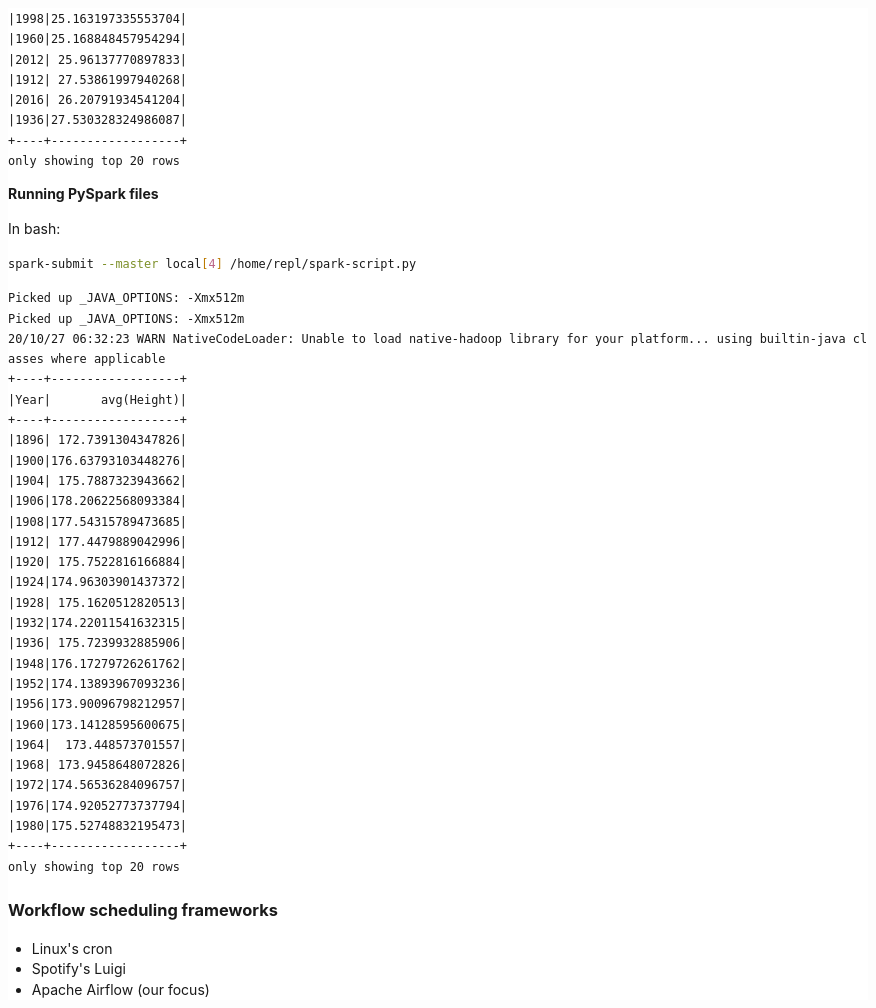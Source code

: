 ```
|1998|25.163197335553704|
|1960|25.168848457954294|
|2012| 25.96137770897833|
|1912| 27.53861997940268|
|2016| 26.20791934541204|
|1936|27.530328324986087|
+----+------------------+
only showing top 20 rows
```

__Running PySpark files__

In bash:

```bash
spark-submit --master local[4] /home/repl/spark-script.py
```
```
Picked up _JAVA_OPTIONS: -Xmx512m
Picked up _JAVA_OPTIONS: -Xmx512m
20/10/27 06:32:23 WARN NativeCodeLoader: Unable to load native-hadoop library for your platform... using builtin-java classes where applicable
+----+------------------+
|Year|       avg(Height)|
+----+------------------+
|1896| 172.7391304347826|
|1900|176.63793103448276|
|1904| 175.7887323943662|
|1906|178.20622568093384|
|1908|177.54315789473685|
|1912| 177.4479889042996|
|1920| 175.7522816166884|
|1924|174.96303901437372|
|1928| 175.1620512820513|
|1932|174.22011541632315|
|1936| 175.7239932885906|
|1948|176.17279726261762|
|1952|174.13893967093236|
|1956|173.90096798212957|
|1960|173.14128595600675|
|1964|  173.448573701557|
|1968| 173.9458648072826|
|1972|174.56536284096757|
|1976|174.92052773737794|
|1980|175.52748832195473|
+----+------------------+
only showing top 20 rows
```

### Workflow scheduling frameworks

- Linux's cron
- Spotify's Luigi
- Apache Airflow (our focus)
